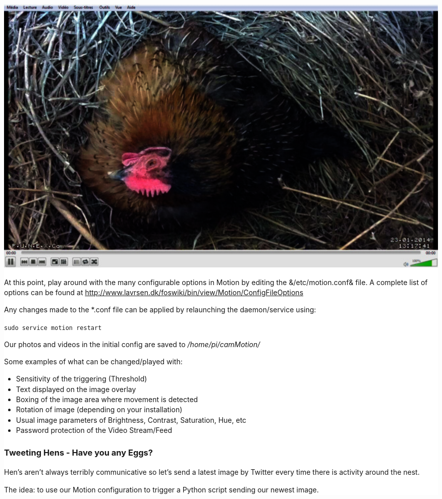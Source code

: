 ![](content/workshops/hens/image06.jpg)

At this point, play around with the many configurable options in Motion by editing the &/etc/motion.conf& file. A complete list of options can be found at <http://www.lavrsen.dk/foswiki/bin/view/Motion/ConfigFileOptions>

Any changes made to the *.conf file can be applied by relaunching the daemon/service using: 

	sudo service motion restart

Our photos and videos in the initial config are saved to */home/pi/camMotion/*

Some examples of what can be changed/played with: 

- Sensitivity of the triggering (Threshold)
- Text displayed on the image overlay
- Boxing of the image area where movement is detected
- Rotation of image (depending on your installation)
- Usual image parameters of Brightness, Contrast, Saturation, Hue, etc
- Password protection of the Video Stream/Feed

### Tweeting Hens - Have you any Eggs?

Hen’s aren’t always terribly communicative so let’s send a latest image by Twitter every time there is activity around the nest.

The idea: to use our Motion configuration to trigger a Python script sending our newest image.
